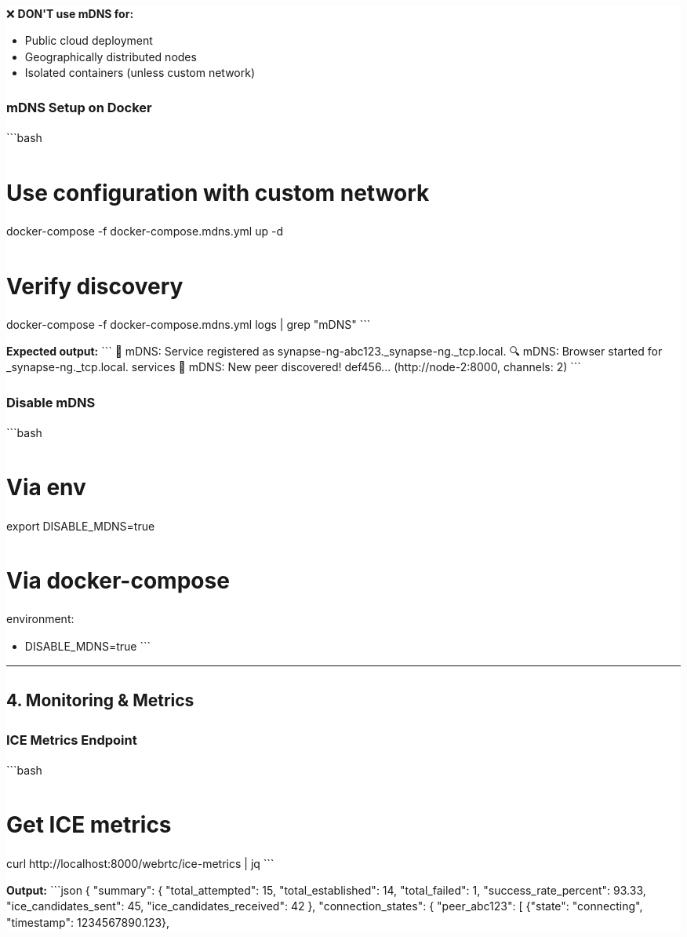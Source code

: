 ❌ **DON'T use mDNS for:**
- Public cloud deployment
- Geographically distributed nodes
- Isolated containers (unless custom network)

### mDNS Setup on Docker

\`\`\`bash
# Use configuration with custom network
docker-compose -f docker-compose.mdns.yml up -d

# Verify discovery
docker-compose -f docker-compose.mdns.yml logs | grep "mDNS"
\`\`\`

**Expected output:**
\`\`\`
📡 mDNS: Service registered as synapse-ng-abc123._synapse-ng._tcp.local.
🔍 mDNS: Browser started for _synapse-ng._tcp.local. services
🎯 mDNS: New peer discovered! def456... (http://node-2:8000, channels: 2)
\`\`\`

### Disable mDNS

\`\`\`bash
# Via env
export DISABLE_MDNS=true

# Via docker-compose
environment:
  - DISABLE_MDNS=true
\`\`\`

---

## 4. Monitoring & Metrics

### ICE Metrics Endpoint

\`\`\`bash
# Get ICE metrics
curl http://localhost:8000/webrtc/ice-metrics | jq
\`\`\`

**Output:**
\`\`\`json
{
  "summary": {
    "total_attempted": 15,
    "total_established": 14,
    "total_failed": 1,
    "success_rate_percent": 93.33,
    "ice_candidates_sent": 45,
    "ice_candidates_received": 42
  },
  "connection_states": {
    "peer_abc123": [
      {"state": "connecting", "timestamp": 1234567890.123},
